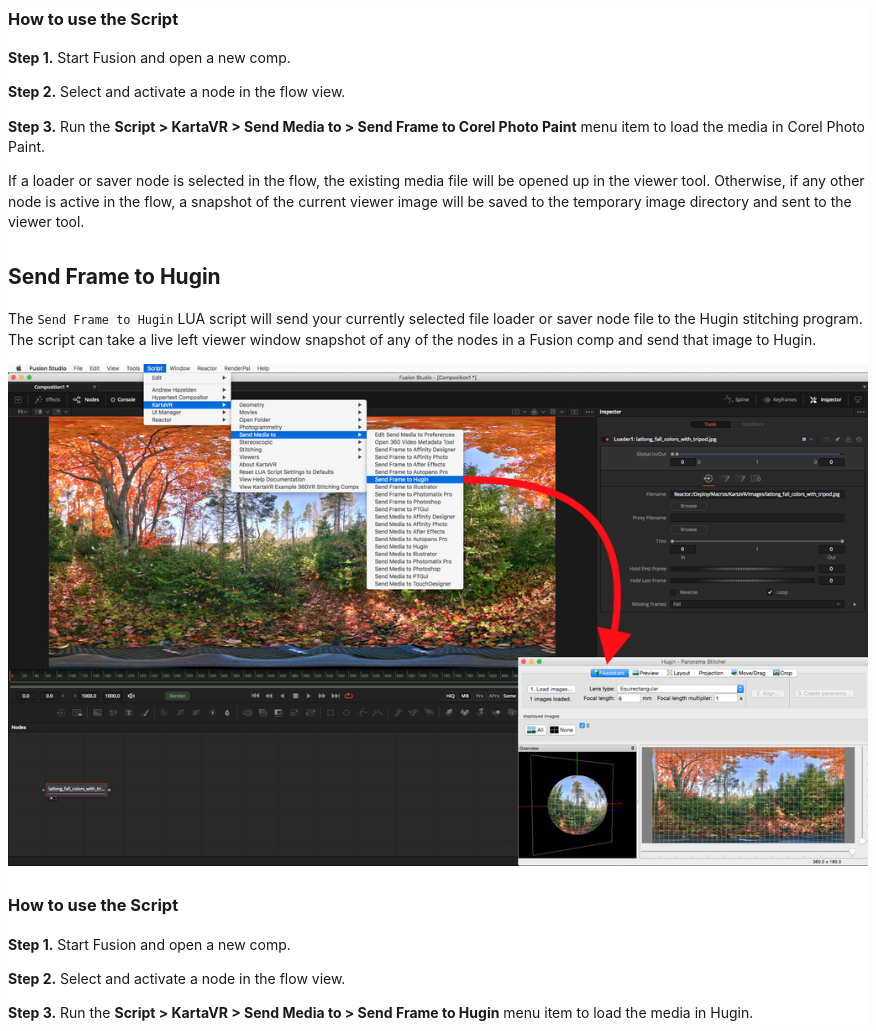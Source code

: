 ### How to use the Script

**Step 1.** Start Fusion and open a new comp.

**Step 2.** Select and activate a node in the flow view.

**Step 3.** Run the **Script > KartaVR > Send Media to > Send Frame to Corel Photo Paint** menu item to load the media in Corel Photo Paint.

If a loader or saver node is selected in the flow, the existing media file will be opened up in the viewer tool. Otherwise, if any other node is active in the flow, a snapshot of the current viewer image will be saved to the temporary image directory and sent to the viewer tool.

## <a name="send-frame-to-hugin"></a>Send Frame to Hugin

The `Send Frame to Hugin` LUA script will send your currently selected file loader or saver node file to the Hugin stitching program. The script can take a live left viewer window snapshot of any of the nodes in a Fusion comp and send that image to Hugin.

![Send Frame to Hugin Script](Images/scripts-send-frame-to-hugin.png)

### How to use the Script

**Step 1.** Start Fusion and open a new comp.

**Step 2.** Select and activate a node in the flow view.

**Step 3.** Run the **Script > KartaVR > Send Media to > Send Frame to Hugin** menu item to load the media in Hugin.
